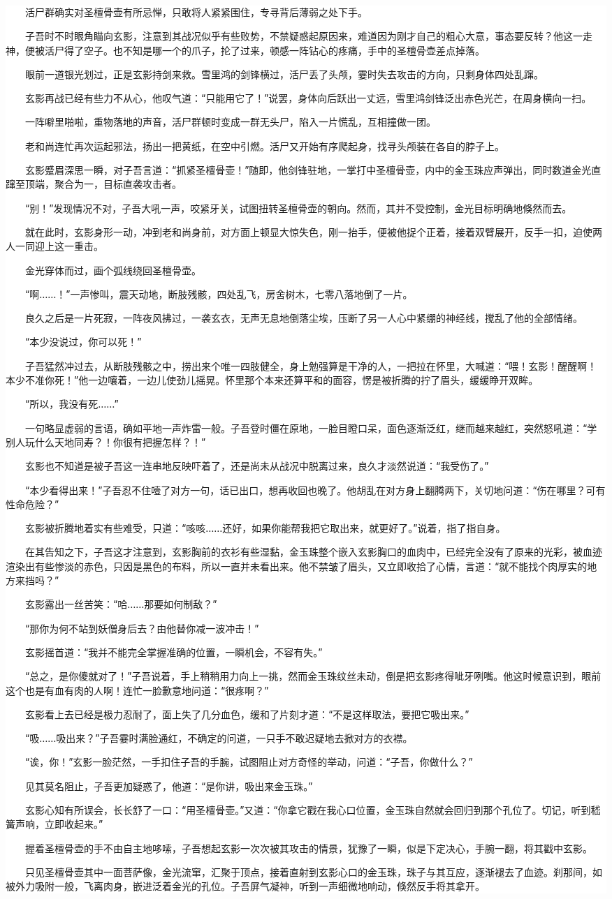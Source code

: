 　　活尸群确实对圣檀骨壶有所忌惮，只敢将人紧紧围住，专寻背后薄弱之处下手。

　　子吾时不时眼角瞄向玄影，注意到其战况似乎有些败势，不禁疑惑起原因来，难道因为刚才自己的粗心大意，事态要反转？他这一走神，便被活尸得了空子。也不知是哪一个的爪子，抡了过来，顿感一阵钻心的疼痛，手中的圣檀骨壶差点掉落。

　　眼前一道银光划过，正是玄影持剑来救。雪里鸿的剑锋横过，活尸丢了头颅，霎时失去攻击的方向，只剩身体四处乱蹿。

　　玄影再战已经有些力不从心，他叹气道：“只能用它了！”说罢，身体向后跃出一丈远，雪里鸿剑锋泛出赤色光芒，在周身横向一扫。

　　一阵噼里啪啦，重物落地的声音，活尸群顿时变成一群无头尸，陷入一片慌乱，互相撞做一团。

　　老和尚连忙再次运起邪法，扬出一把黄纸，在空中引燃。活尸又开始有序爬起身，找寻头颅装在各自的脖子上。

　　玄影蹙眉深思一瞬，对子吾言道：“抓紧圣檀骨壶！”随即，他剑锋驻地，一掌打中圣檀骨壶，内中的金玉珠应声弹出，同时数道金光直蹿至顶端，聚合为一，目标直袭攻击者。

　　“别！”发现情况不对，子吾大吼一声，咬紧牙关，试图扭转圣檀骨壶的朝向。然而，其并不受控制，金光目标明确地倏然而去。

　　就在此时，玄影身形一动，冲到老和尚身前，对方面上顿显大惊失色，刚一抬手，便被他捉个正着，接着双臂展开，反手一扣，迫使两人一同迎上这一重击。

　　金光穿体而过，画个弧线绕回圣檀骨壶。

　　“啊……！”一声惨叫，震天动地，断肢残骸，四处乱飞，房舍树木，七零八落地倒了一片。

　　良久之后是一片死寂，一阵夜风拂过，一袭玄衣，无声无息地倒落尘埃，压断了另一人心中紧绷的神经线，搅乱了他的全部情绪。

　　“本少没说过，你可以死！”

　　子吾猛然冲过去，从断肢残骸之中，捞出来个唯一四肢健全，身上勉强算是干净的人，一把拉在怀里，大喊道：“喂！玄影！醒醒啊！本少不准你死！”他一边嚷着，一边儿使劲儿摇晃。怀里那个本来还算平和的面容，愣是被折腾的拧了眉头，缓缓睁开双眸。

　　“所以，我没有死……”

　　一句略显虚弱的言语，确如平地一声炸雷一般。子吾登时僵在原地，一脸目瞪口呆，面色逐渐泛红，继而越来越红，突然怒吼道：“学别人玩什么天地同寿？！你很有把握怎样？！”

　　玄影也不知道是被子吾这一连串地反映吓着了，还是尚未从战况中脱离过来，良久才淡然说道：“我受伤了。”

　　“本少看得出来！”子吾忍不住噎了对方一句，话已出口，想再收回也晚了。他胡乱在对方身上翻腾两下，关切地问道：“伤在哪里？可有性命危险？”

　　玄影被折腾地着实有些难受，只道：“咳咳……还好，如果你能帮我把它取出来，就更好了。”说着，指了指自身。

　　在其告知之下，子吾这才注意到，玄影胸前的衣衫有些湿黏，金玉珠整个嵌入玄影胸口的血肉中，已经完全没有了原来的光彩，被血迹渲染出有些惨淡的赤色，只因是黑色的布料，所以一直并未看出来。他不禁皱了眉头，又立即收拾了心情，言道：“就不能找个肉厚实的地方来挡吗？”

　　玄影露出一丝苦笑：“哈……那要如何制敌？”

　　“那你为何不站到妖僧身后去？由他替你减一波冲击！”

　　玄影摇首道：“我并不能完全掌握准确的位置，一瞬机会，不容有失。”

　　“总之，是你傻就对了！”子吾说着，手上稍稍用力向上一挑，然而金玉珠纹丝未动，倒是把玄影疼得呲牙咧嘴。他这时候意识到，眼前这个也是有血有肉的人啊！连忙一脸歉意地问道：“很疼啊？”

　　玄影看上去已经是极力忍耐了，面上失了几分血色，缓和了片刻才道：“不是这样取法，要把它吸出来。”

　　“吸……吸出来？”子吾霎时满脸通红，不确定的问道，一只手不敢迟疑地去掀对方的衣襟。

　　“诶，你！”玄影一脸茫然，一手扣住子吾的手腕，试图阻止对方奇怪的举动，问道：“子吾，你做什么？”

　　见其莫名阻止，子吾更加疑惑了，他道：“是你讲，吸出来金玉珠。”

　　玄影心知有所误会，长长舒了一口：“用圣檀骨壶。”又道：“你拿它戳在我心口位置，金玉珠自然就会回归到那个孔位了。切记，听到嵇簧声响，立即收起来。”

　　握着圣檀骨壶的手不由自主地哆嗦，子吾想起玄影一次次被其攻击的情景，犹豫了一瞬，似是下定决心，手腕一翻，将其戳中玄影。

　　只见圣檀骨壶其中一面菩萨像，金光流窜，汇聚于顶点，接着直射到玄影心口的金玉珠，珠子与其互应，逐渐褪去了血迹。刹那间，如被外力吸附一般，飞离肉身，嵌进泛着金光的孔位。子吾屏气凝神，听到一声细微地响动，倏然反手将其拿开。
